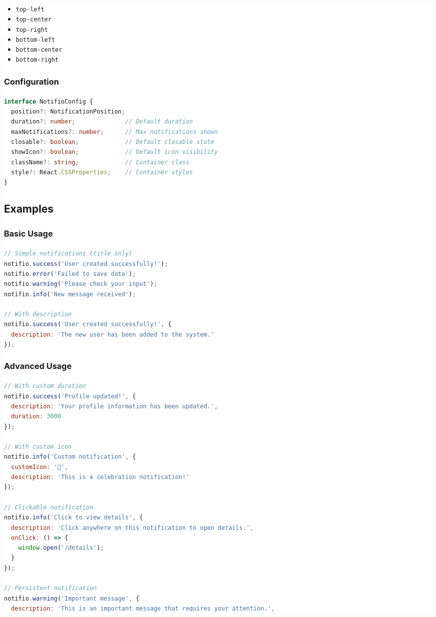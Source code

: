 - `top-left`
- `top-center`
- `top-right`
- `bottom-left`
- `bottom-center`
- `bottom-right`

### Configuration

```typescript
interface NotifioConfig {
  position?: NotificationPosition;
  duration?: number;              // Default duration
  maxNotifications?: number;      // Max notifications shown
  closable?: boolean;             // Default closable state
  showIcon?: boolean;             // Default icon visibility
  className?: string;             // Container class
  style?: React.CSSProperties;    // Container styles
}
```

## Examples

### Basic Usage

```javascript
// Simple notifications (title only)
notifio.success('User created successfully!');
notifio.error('Failed to save data');
notifio.warning('Please check your input');
notifio.info('New message received');

// With description
notifio.success('User created successfully!', {
  description: 'The new user has been added to the system.'
});
```

### Advanced Usage

```javascript
// With custom duration
notifio.success('Profile updated!', {
  description: 'Your profile information has been updated.',
  duration: 3000
});

// With custom icon
notifio.info('Custom notification', {
  customIcon: '🎉',
  description: 'This is a celebration notification!'
});

// Clickable notification
notifio.info('Click to view details', {
  description: 'Click anywhere on this notification to open details.',
  onClick: () => {
    window.open('/details');
  }
});

// Persistent notification
notifio.warning('Important message', {
  description: 'This is an important message that requires your attention.',
```